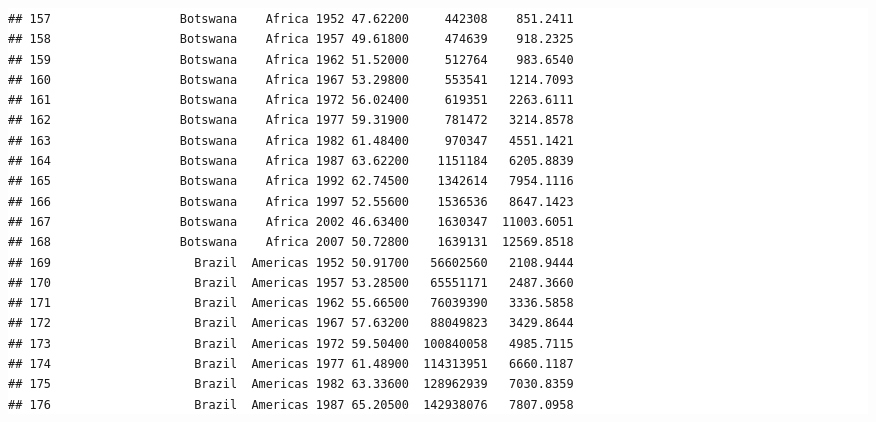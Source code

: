     ## 157                  Botswana    Africa 1952 47.62200     442308    851.2411
    ## 158                  Botswana    Africa 1957 49.61800     474639    918.2325
    ## 159                  Botswana    Africa 1962 51.52000     512764    983.6540
    ## 160                  Botswana    Africa 1967 53.29800     553541   1214.7093
    ## 161                  Botswana    Africa 1972 56.02400     619351   2263.6111
    ## 162                  Botswana    Africa 1977 59.31900     781472   3214.8578
    ## 163                  Botswana    Africa 1982 61.48400     970347   4551.1421
    ## 164                  Botswana    Africa 1987 63.62200    1151184   6205.8839
    ## 165                  Botswana    Africa 1992 62.74500    1342614   7954.1116
    ## 166                  Botswana    Africa 1997 52.55600    1536536   8647.1423
    ## 167                  Botswana    Africa 2002 46.63400    1630347  11003.6051
    ## 168                  Botswana    Africa 2007 50.72800    1639131  12569.8518
    ## 169                    Brazil  Americas 1952 50.91700   56602560   2108.9444
    ## 170                    Brazil  Americas 1957 53.28500   65551171   2487.3660
    ## 171                    Brazil  Americas 1962 55.66500   76039390   3336.5858
    ## 172                    Brazil  Americas 1967 57.63200   88049823   3429.8644
    ## 173                    Brazil  Americas 1972 59.50400  100840058   4985.7115
    ## 174                    Brazil  Americas 1977 61.48900  114313951   6660.1187
    ## 175                    Brazil  Americas 1982 63.33600  128962939   7030.8359
    ## 176                    Brazil  Americas 1987 65.20500  142938076   7807.0958